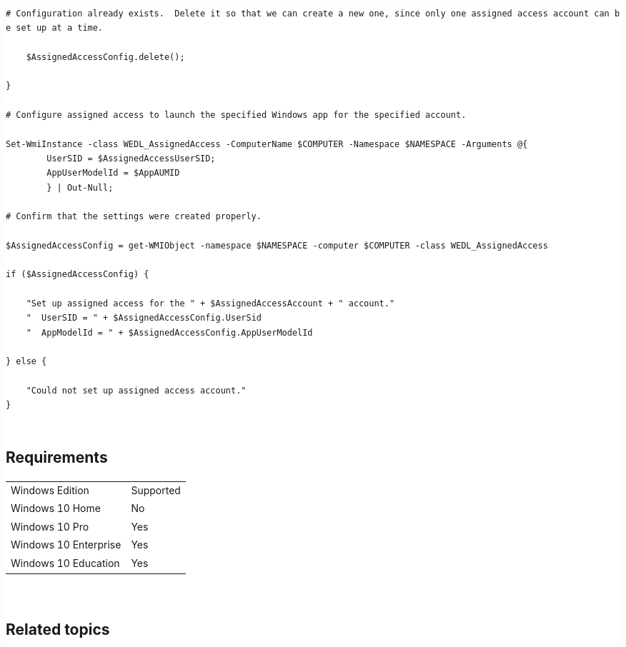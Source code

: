 ``` syntax
# Configuration already exists.  Delete it so that we can create a new one, since only one assigned access account can be set up at a time.

    $AssignedAccessConfig.delete();

}

# Configure assigned access to launch the specified Windows app for the specified account.

Set-WmiInstance -class WEDL_AssignedAccess -ComputerName $COMPUTER -Namespace $NAMESPACE -Arguments @{
        UserSID = $AssignedAccessUserSID;
        AppUserModelId = $AppAUMID
        } | Out-Null;
    
# Confirm that the settings were created properly.    
    
$AssignedAccessConfig = get-WMIObject -namespace $NAMESPACE -computer $COMPUTER -class WEDL_AssignedAccess

if ($AssignedAccessConfig) {
        
    "Set up assigned access for the " + $AssignedAccessAccount + " account."
    "  UserSID = " + $AssignedAccessConfig.UserSid
    "  AppModelId = " + $AssignedAccessConfig.AppUserModelId

} else {

    "Could not set up assigned access account."
}
 
```

## Requirements


|                       |           |
|-----------------------|-----------|
| Windows Edition       | Supported |
| Windows 10 Home       | No        |
| Windows 10 Pro        | Yes       |
| Windows 10 Enterprise | Yes       |
| Windows 10 Education  | Yes       |

 

## Related topics
